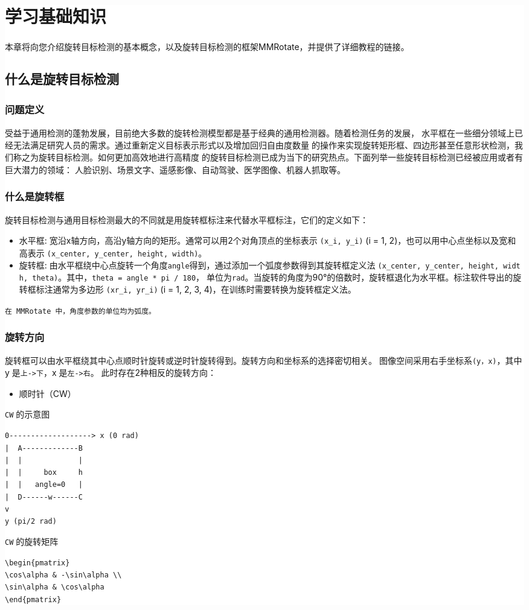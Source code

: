 # 学习基础知识

本章将向您介绍旋转目标检测的基本概念，以及旋转目标检测的框架MMRotate，并提供了详细教程的链接。

## 什么是旋转目标检测

### 问题定义
受益于通用检测的蓬勃发展，目前绝大多数的旋转检测模型都是基于经典的通用检测器。随着检测任务的发展，
水平框在一些细分领域上已经无法满足研究人员的需求。通过重新定义目标表示形式以及增加回归自由度数量
的操作来实现旋转矩形框、四边形甚至任意形状检测，我们称之为旋转目标检测。如何更加高效地进行高精度
的旋转目标检测已成为当下的研究热点。下面列举一些旋转目标检测已经被应用或者有巨大潜力的领域：
人脸识别、场景文字、遥感影像、自动驾驶、医学图像、机器人抓取等。


### 什么是旋转框
旋转目标检测与通用目标检测最大的不同就是用旋转框标注来代替水平框标注，它们的定义如下：
- 水平框: 宽沿x轴方向，高沿y轴方向的矩形。通常可以用2个对角顶点的坐标表示
`(x_i, y_i)`  (i = 1, 2)，也可以用中心点坐标以及宽和高表示
`(x_center, y_center, height, width)`。
- 旋转框: 由水平框绕中心点旋转一个角度`angle`得到，通过添加一个弧度参数得到其旋转框定义法
`(x_center, y_center, height, width, theta)`。其中，`theta = angle * pi / 180`，
单位为`rad`。当旋转的角度为90°的倍数时，旋转框退化为水平框。标注软件导出的旋转框标注通常为多边形
`(xr_i, yr_i)` (i = 1, 2, 3, 4)，在训练时需要转换为旋转框定义法。

```{note}
在 MMRotate 中，角度参数的单位均为弧度。
```

### 旋转方向

旋转框可以由水平框绕其中心点顺时针旋转或逆时针旋转得到。旋转方向和坐标系的选择密切相关。
图像空间采用右手坐标系`(y，x)`，其中 y 是`上->下`，x 是`左->右`。
此时存在2种相反的旋转方向：

- 顺时针（CW）

`CW` 的示意图
```
0-------------------> x (0 rad)
|  A-------------B
|  |             |
|  |     box     h
|  |   angle=0   |
|  D------w------C
v
y (pi/2 rad)

```

`CW` 的旋转矩阵
```{math}
\begin{pmatrix}
\cos\alpha & -\sin\alpha \\
\sin\alpha & \cos\alpha
\end{pmatrix}
```
